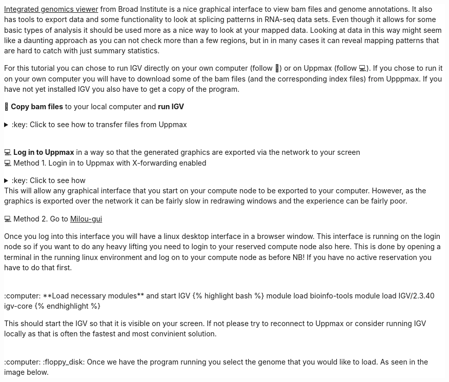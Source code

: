[Integrated genomics viewer](http://software.broadinstitute.org/software/igv/) from Broad Institute is a nice graphical
interface to view bam files and genome annotations. It also has tools
to export data and some functionality to look at splicing patterns in
RNA-seq data sets. Even though it allows for some basic types of
analysis it should be used more as a nice way to look at your mapped
data. Looking at data in this way might seem like a daunting approach
as you can not check more than a few regions, but in in many cases it
can reveal mapping patterns that are hard to catch with just summary
statistics.

For this tutorial you can chose to run IGV directly on your own computer (follow :floppy_disk:)
or on Uppmax (follow :computer:). If you chose to run it on your own computer you will
have to download some of the bam files (and the corresponding index
files) from Upppmax. If you have not yet installed IGV you also
have to get a copy of the program. 

:floppy_disk: **Copy bam files** to your local computer and **run IGV**
<details><summary>:key: Click to see how to transfer files from Uppmax</summary></details>
<br />

:computer:  **Log in to Uppmax** in a way so that the generated graphics are exported via the network to your screen
<br />
:computer:  Method 1. Login in to Uppmax with X-forwarding enabled
<details><summary>:key: Click to see how</summary></details>
This will allow any graphical interface that you start
on your compute node to be exported to your computer. However, as
the graphics is exported over the network it can be fairly slow in
redrawing windows and the experience can be fairly poor.

:computer: Method 2. Go to [Milou-gui](https://milou-gui.uppmax.uu.se/main/)

Once you log into this interface you will have a linux desktop
interface in a browser window. This interface is running on the login
node so if you want to do any heavy lifting you need to login to your
reserved compute node also here. This is done by opening a terminal in
the running linux environment and log on to your compute node as before
NB! If you have no active reservation you have to do that first.

<br />
:computer: **Load necessary modules** and start IGV
{% highlight bash %}
module load bioinfo-tools
module load IGV/2.3.40
igv-core
{% endhighlight %}

This should start the IGV so that it is visible on your screen. If not please try to
reconnect to Uppmax or consider running IGV locally as that is often
the fastest and most convinient solution. 

<br />
:computer: :floppy_disk: Once we have the program running you select the genome that you would
like to load. As seen in the image below. 

